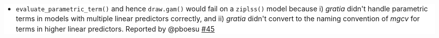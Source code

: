* `evaluate_parametric_term()` and hence `draw.gam()` would fail on a `ziplss()`
  model because i) *gratia* didn't handle parametric terms in models with
  multiple linear predictors correctly, and ii) *gratia* didn't convert to the
  naming convention of *mgcv* for terms in higher linear predictors. Reported by
  @pboesu [#45](https://github.com/gavinsimpson/gratia/issues/45)
